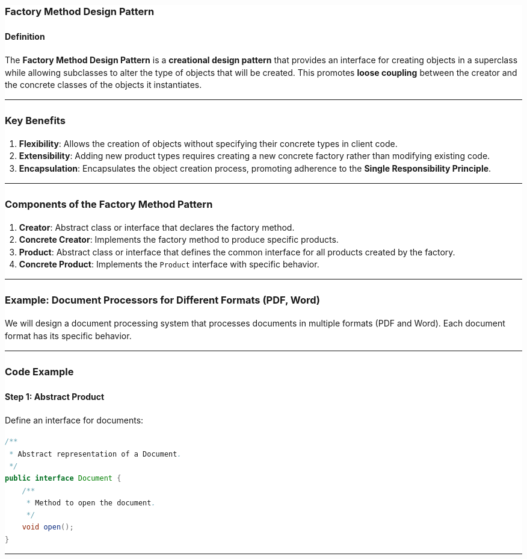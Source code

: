 ### **Factory Method Design Pattern**

#### **Definition**
The **Factory Method Design Pattern** is a **creational design pattern** that provides an interface for creating objects in a superclass while allowing subclasses to alter the type of objects that will be created. This promotes **loose coupling** between the creator and the concrete classes of the objects it instantiates.

---

### **Key Benefits**
1. **Flexibility**: Allows the creation of objects without specifying their concrete types in client code.
2. **Extensibility**: Adding new product types requires creating a new concrete factory rather than modifying existing code.
3. **Encapsulation**: Encapsulates the object creation process, promoting adherence to the **Single Responsibility Principle**.

---

### **Components of the Factory Method Pattern**
1. **Creator**: Abstract class or interface that declares the factory method.
2. **Concrete Creator**: Implements the factory method to produce specific products.
3. **Product**: Abstract class or interface that defines the common interface for all products created by the factory.
4. **Concrete Product**: Implements the `Product` interface with specific behavior.

---

### **Example: Document Processors for Different Formats (PDF, Word)**

We will design a document processing system that processes documents in multiple formats (PDF and Word). Each document format has its specific behavior.

---

### **Code Example**

#### **Step 1: Abstract Product**
Define an interface for documents:

```java
/**
 * Abstract representation of a Document.
 */
public interface Document {
    /**
     * Method to open the document.
     */
    void open();
}
```

---